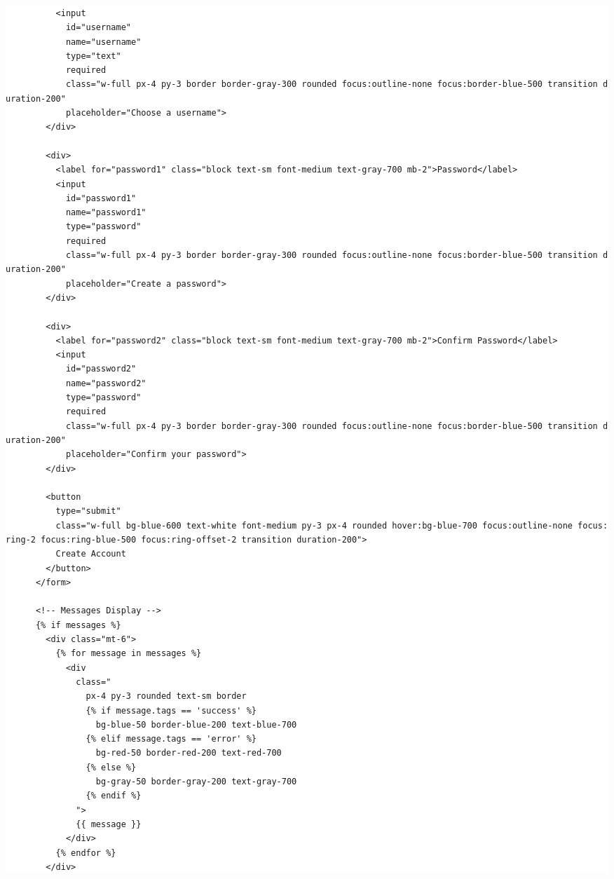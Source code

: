 ```
          <input 
            id="username" 
            name="username" 
            type="text" 
            required 
            class="w-full px-4 py-3 border border-gray-300 rounded focus:outline-none focus:border-blue-500 transition duration-200" 
            placeholder="Choose a username">
        </div>

        <div>
          <label for="password1" class="block text-sm font-medium text-gray-700 mb-2">Password</label>
          <input 
            id="password1" 
            name="password1" 
            type="password" 
            required 
            class="w-full px-4 py-3 border border-gray-300 rounded focus:outline-none focus:border-blue-500 transition duration-200" 
            placeholder="Create a password">
        </div>

        <div>
          <label for="password2" class="block text-sm font-medium text-gray-700 mb-2">Confirm Password</label>
          <input 
            id="password2" 
            name="password2" 
            type="password" 
            required 
            class="w-full px-4 py-3 border border-gray-300 rounded focus:outline-none focus:border-blue-500 transition duration-200" 
            placeholder="Confirm your password">
        </div>

        <button 
          type="submit" 
          class="w-full bg-blue-600 text-white font-medium py-3 px-4 rounded hover:bg-blue-700 focus:outline-none focus:ring-2 focus:ring-blue-500 focus:ring-offset-2 transition duration-200">
          Create Account
        </button>
      </form>

      <!-- Messages Display -->
      {% if messages %}
        <div class="mt-6">
          {% for message in messages %}
            <div 
              class="
                px-4 py-3 rounded text-sm border
                {% if message.tags == 'success' %}
                  bg-blue-50 border-blue-200 text-blue-700
                {% elif message.tags == 'error' %}
                  bg-red-50 border-red-200 text-red-700
                {% else %}
                  bg-gray-50 border-gray-200 text-gray-700
                {% endif %}
              ">
              {{ message }}
            </div>
          {% endfor %}
        </div>
```